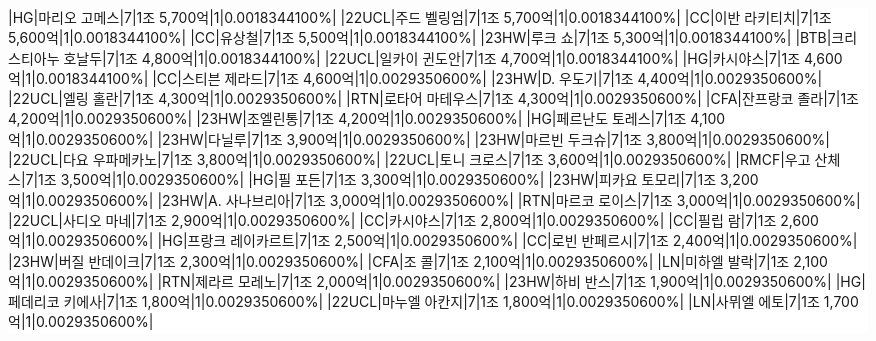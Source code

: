|HG|마리오 고메스|7|1조 5,700억|1|0.0018344100%|
|22UCL|주드 벨링엄|7|1조 5,700억|1|0.0018344100%|
|CC|이반 라키티치|7|1조 5,600억|1|0.0018344100%|
|CC|유상철|7|1조 5,500억|1|0.0018344100%|
|23HW|루크 쇼|7|1조 5,300억|1|0.0018344100%|
|BTB|크리스티아누 호날두|7|1조 4,800억|1|0.0018344100%|
|22UCL|일카이 귄도안|7|1조 4,700억|1|0.0018344100%|
|HG|카시야스|7|1조 4,600억|1|0.0018344100%|
|CC|스티븐 제라드|7|1조 4,600억|1|0.0029350600%|
|23HW|D. 우도기|7|1조 4,400억|1|0.0029350600%|
|22UCL|엘링 홀란|7|1조 4,300억|1|0.0029350600%|
|RTN|로타어 마테우스|7|1조 4,300억|1|0.0029350600%|
|CFA|잔프랑코 졸라|7|1조 4,200억|1|0.0029350600%|
|23HW|조엘린통|7|1조 4,200억|1|0.0029350600%|
|HG|페르난도 토레스|7|1조 4,100억|1|0.0029350600%|
|23HW|다닐루|7|1조 3,900억|1|0.0029350600%|
|23HW|마르빈 두크슈|7|1조 3,800억|1|0.0029350600%|
|22UCL|다요 우파메카노|7|1조 3,800억|1|0.0029350600%|
|22UCL|토니 크로스|7|1조 3,600억|1|0.0029350600%|
|RMCF|우고 산체스|7|1조 3,500억|1|0.0029350600%|
|HG|필 포든|7|1조 3,300억|1|0.0029350600%|
|23HW|피카요 토모리|7|1조 3,200억|1|0.0029350600%|
|23HW|A. 사나브리아|7|1조 3,000억|1|0.0029350600%|
|RTN|마르코 로이스|7|1조 3,000억|1|0.0029350600%|
|22UCL|사디오 마네|7|1조 2,900억|1|0.0029350600%|
|CC|카시야스|7|1조 2,800억|1|0.0029350600%|
|CC|필립 람|7|1조 2,600억|1|0.0029350600%|
|HG|프랑크 레이카르트|7|1조 2,500억|1|0.0029350600%|
|CC|로빈 반페르시|7|1조 2,400억|1|0.0029350600%|
|23HW|버질 반데이크|7|1조 2,300억|1|0.0029350600%|
|CFA|조 콜|7|1조 2,100억|1|0.0029350600%|
|LN|미하엘 발락|7|1조 2,100억|1|0.0029350600%|
|RTN|제라르 모레노|7|1조 2,000억|1|0.0029350600%|
|23HW|하비 반스|7|1조 1,900억|1|0.0029350600%|
|HG|페데리코 키에사|7|1조 1,800억|1|0.0029350600%|
|22UCL|마누엘 아칸지|7|1조 1,800억|1|0.0029350600%|
|LN|사뮈엘 에토|7|1조 1,700억|1|0.0029350600%|